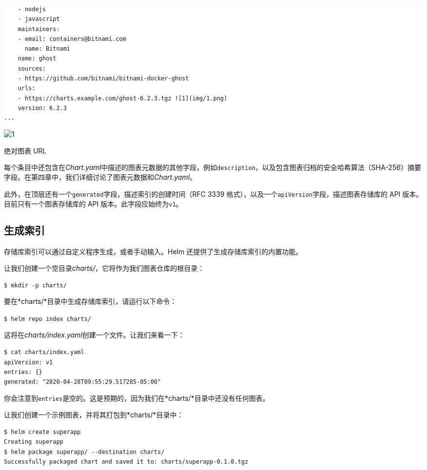 ```
    - nodejs
    - javascript
    maintainers:
    - email: containers@bitnami.com
      name: Bitnami
    name: ghost
    sources:
    - https://github.com/bitnami/bitnami-docker-ghost
    urls:
    - https://charts.example.com/ghost-6.2.3.tgz ![1](img/1.png)
    version: 6.2.3
...
```

![1](img/#co_chart_repositories_CO1-1)

绝对图表 URL

每个条目中还包含在*Chart.yaml*中描述的图表元数据的其他字段，例如`description`，以及包含图表归档的安全哈希算法（SHA-256）摘要字段。在第四章中，我们详细讨论了图表元数据和*Chart.yaml*。

此外，在顶层还有一个`generated`字段，描述索引的创建时间（RFC 3339 格式），以及一个`apiVersion`字段，描述图表存储库的 API 版本。目前只有一个图表存储库的 API 版本。此字段应始终为`v1`。

## 生成索引

存储库索引可以通过自定义程序生成，或者手动输入。Helm 还提供了生成存储库索引的内置功能。

让我们创建一个空目录*charts/*，它将作为我们图表仓库的根目录：

```
$ mkdir -p charts/
```

要在*charts/*目录中生成存储库索引，请运行以下命令：

```
$ helm repo index charts/
```

这将在*charts/index.yaml*创建一个文件。让我们来看一下：

```
$ cat charts/index.yaml
apiVersion: v1
entries: {}
generated: "2020-04-28T09:55:29.517285-05:00"
```

你会注意到`entries`是空的。这是预期的，因为我们在*charts/*目录中还没有任何图表。

让我们创建一个示例图表，并将其打包到*charts/*目录中：

```
$ helm create superapp
Creating superapp
$ helm package superapp/ --destination charts/
Successfully packaged chart and saved it to: charts/superapp-0.1.0.tgz
```
